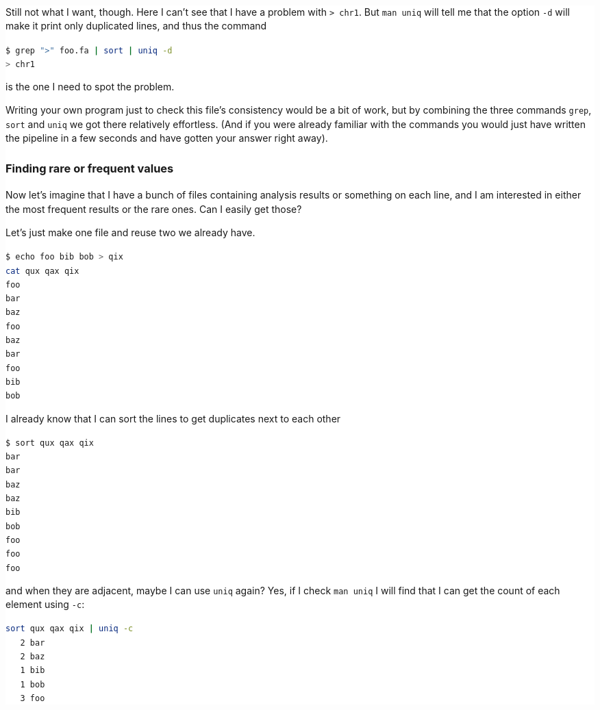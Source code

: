 Still not what I want, though. Here I can’t see that I have a problem with `> chr1`. But `man uniq` will tell me that the option `-d` will make it print only duplicated lines, and thus the command

```sh
$ grep ">" foo.fa | sort | uniq -d
> chr1
```

is the one I need to spot the problem.

Writing your own program just to check this file’s consistency would be a bit of work, but by combining the three commands `grep`, `sort` and `uniq` we got there relatively effortless. (And if you were already familiar with the commands you would just have written the pipeline in a few seconds and have gotten your answer right away).

### Finding rare or frequent values

Now let’s imagine that I have a bunch of files containing analysis results or something on each line, and I am interested in either the most frequent results or the rare ones. Can I easily get those?

Let’s just make one file and reuse two we already have.

```sh
$ echo foo bib bob > qix
cat qux qax qix
foo
bar
baz
foo
baz
bar
foo
bib
bob
```

I already know that I can sort the lines to get duplicates next to each other


```sh
$ sort qux qax qix
bar
bar
baz
baz
bib
bob
foo
foo
foo
```

and when they are adjacent, maybe I can use `uniq` again? Yes, if I check `man uniq` I will find that I can get the count of each element using `-c`:

```sh
sort qux qax qix | uniq -c
   2 bar
   2 baz
   1 bib
   1 bob
   3 foo
```
